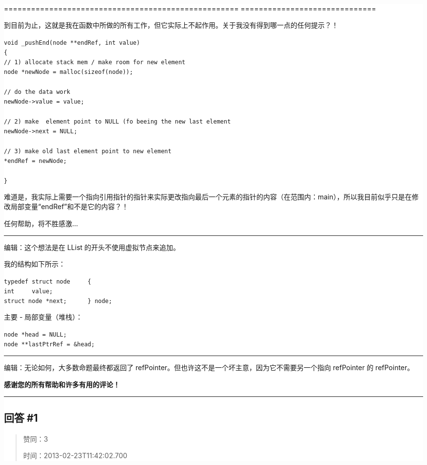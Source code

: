 ==================================================== ==============================

到目前为止，这就是我在函数中所做的所有工作，但它实际上不起作用。关于我没有得到哪一点的任何提示？！

```
void _pushEnd(node **endRef, int value)
{
// 1) allocate stack mem / make room for new element
node *newNode = malloc(sizeof(node));

// do the data work
newNode->value = value;

// 2) make  element point to NULL (fo beeing the new last element
newNode->next = NULL;

// 3) make old last element point to new element
*endRef = newNode;

} 
```

难道是，我实际上需要一个指向引用指针的指针来实际更改指向最后一个元素的指针的内容（在范围内：main），所以我目前似乎只是在修改局部变量“endRef”和不是它的内容？！

任何帮助，将不胜感激...

* * *

编辑：这个想法是在 LList 的开头不使用虚拟节点来追加。

我的结构如下所示：

```
typedef struct node     {
int     value;
struct node *next;      } node; 
```

主要 - 局部变量（堆栈）：

```
node *head = NULL;
node **lastPtrRef = &head; 
```

* * *

编辑：无论如何，大多数命题最终都返回了 refPointer。但也许这不是一个坏主意，因为它不需要另一个指向 refPointer 的 refPointer。

**感谢您的所有帮助和许多有用的评论！**

* * *

## 回答 #1

> 赞同：3
> 
> 时间：2013-02-23T11:42:02.700
